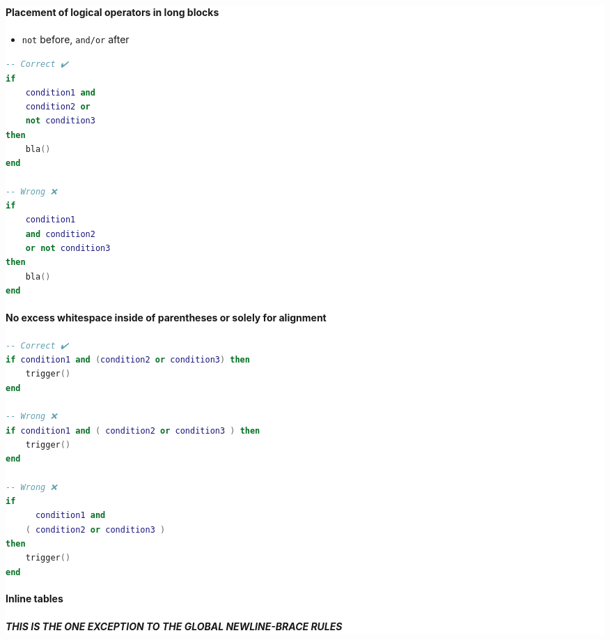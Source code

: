```lua
```

#### Placement of logical operators in long blocks

- `not` before, `and/or` after

```lua
-- Correct ✔️
if
    condition1 and
    condition2 or
    not condition3
then
    bla()
end

-- Wrong ❌
if
    condition1
    and condition2
    or not condition3
then
    bla()
end
```

#### No excess whitespace inside of parentheses or solely for alignment

```lua
-- Correct ✔️ 
if condition1 and (condition2 or condition3) then
    trigger()
end

-- Wrong ❌
if condition1 and ( condition2 or condition3 ) then
    trigger()
end

-- Wrong ❌
if
      condition1 and 
    ( condition2 or condition3 )
then
    trigger()
end
```

#### Inline tables

##### THIS IS THE ONE EXCEPTION TO THE GLOBAL NEWLINE-BRACE RULES
